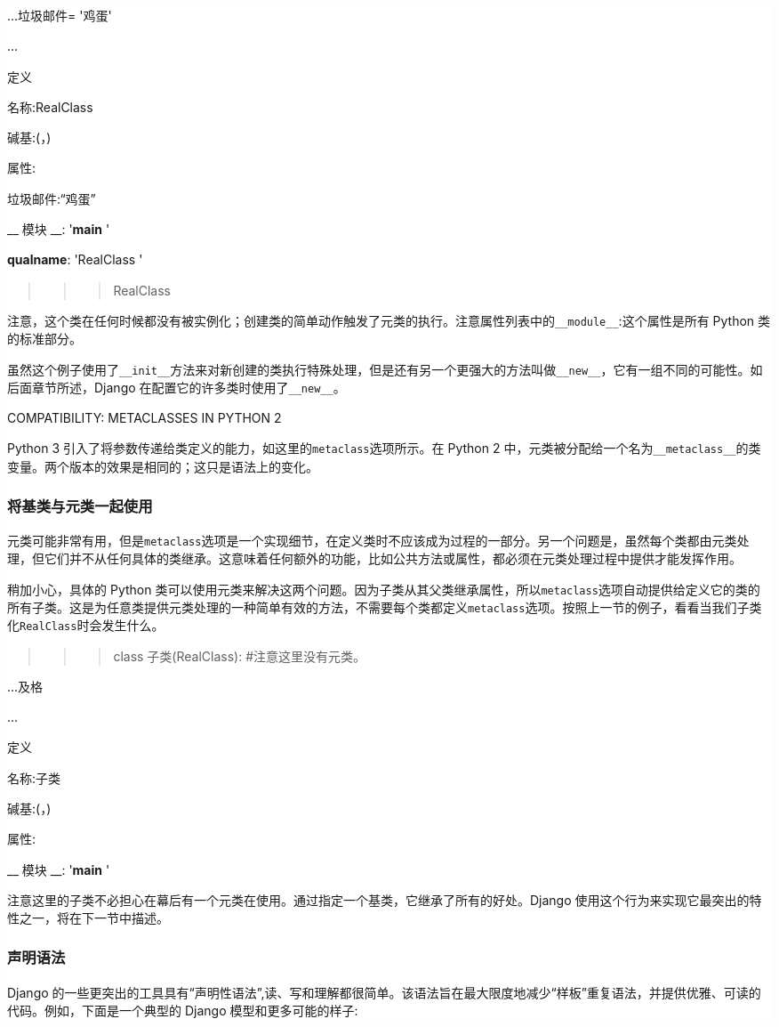 ...垃圾邮件= '鸡蛋'

...

定义<class></class>

名称:RealClass

碱基:(<class>，)</class>

属性:

垃圾邮件:“鸡蛋”

__ 模块 __: '__main__ '

__qualname__: 'RealClass '

> > > RealClass

<class></class>

注意，这个类在任何时候都没有被实例化；创建类的简单动作触发了元类的执行。注意属性列表中的`__module__`:这个属性是所有 Python 类的标准部分。

虽然这个例子使用了`__init__`方法来对新创建的类执行特殊处理，但是还有另一个更强大的方法叫做`__new__`，它有一组不同的可能性。如后面章节所述，Django 在配置它的许多类时使用了`__new__`。

COMPATIBILITY: METACLASSES IN PYTHON 2

Python 3 引入了将参数传递给类定义的能力，如这里的`metaclass`选项所示。在 Python 2 中，元类被分配给一个名为`__metaclass__`的类变量。两个版本的效果是相同的；这只是语法上的变化。

### 将基类与元类一起使用

元类可能非常有用，但是`metaclass`选项是一个实现细节，在定义类时不应该成为过程的一部分。另一个问题是，虽然每个类都由元类处理，但它们并不从任何具体的类继承。这意味着任何额外的功能，比如公共方法或属性，都必须在元类处理过程中提供才能发挥作用。

稍加小心，具体的 Python 类可以使用元类来解决这两个问题。因为子类从其父类继承属性，所以`metaclass`选项自动提供给定义它的类的所有子类。这是为任意类提供元类处理的一种简单有效的方法，不需要每个类都定义`metaclass`选项。按照上一节的例子，看看当我们子类化`RealClass`时会发生什么。

> > > class 子类(RealClass): #注意这里没有元类。

...及格

...

定义<class></class>

名称:子类

碱基:(<class>，)</class>

属性:

__ 模块 __: '__main__ '

注意这里的子类不必担心在幕后有一个元类在使用。通过指定一个基类，它继承了所有的好处。Django 使用这个行为来实现它最突出的特性之一，将在下一节中描述。

### 声明语法

Django 的一些更突出的工具具有“声明性语法”,读、写和理解都很简单。该语法旨在最大限度地减少“样板”重复语法，并提供优雅、可读的代码。例如，下面是一个典型的 Django 模型和更多可能的样子:
